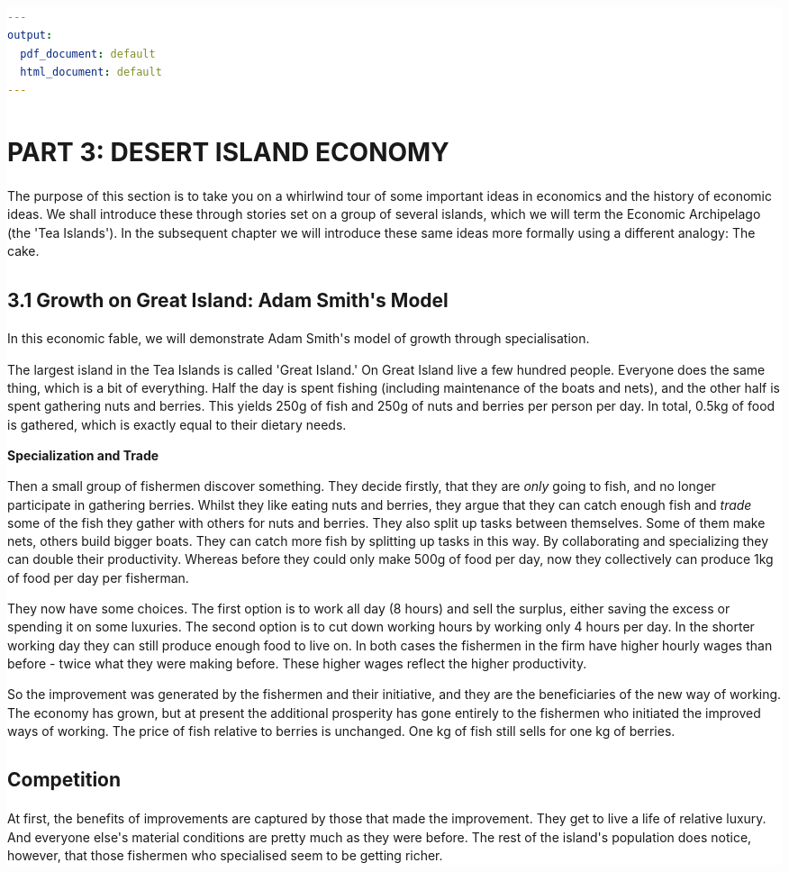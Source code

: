 ```yaml
---
output:
  pdf_document: default
  html_document: default
---
```

# PART 3: DESERT ISLAND ECONOMY

The purpose of this section is to take you on a whirlwind tour of some important ideas in economics and the history of economic ideas. We shall introduce these through stories set on a group of several islands, which we will term the Economic Archipelago (the 'Tea Islands'). In the subsequent chapter we will introduce these same ideas more formally using a different analogy: The cake.

## 3.1 Growth on Great Island: Adam Smith's Model

In this economic fable, we will demonstrate Adam Smith's model of growth through specialisation.

The largest island in the Tea Islands is called 'Great Island.' On Great Island live a few hundred people. Everyone does the same thing, which is a bit of everything. Half the day is spent fishing (including maintenance of the boats and nets), and the other half is spent gathering nuts and berries. This yields 250g of fish and 250g of nuts and berries per person per day. In total, 0.5kg of food is gathered, which is exactly equal to their dietary needs. 

**Specialization and Trade**

Then a small group of fishermen discover something. They decide firstly, that they are *only* going to fish, and no longer participate in gathering berries. Whilst they like eating nuts and berries, they argue that they can catch enough fish and *trade* some of the fish they gather with others for nuts and berries. They also split up tasks between themselves. Some of them make nets, others build bigger boats. They can catch more fish by splitting up tasks in this way. By collaborating and specializing they can double their productivity. Whereas before they could only make 500g of food per day, now they collectively can produce 1kg of food per day per fisherman. 

They now have some choices. The first option is to work all day (8 hours) and sell the surplus, either saving the excess or spending it on some luxuries. The second option is to cut down working hours by working only 4 hours per day. In the shorter working day they can still produce enough food to live on. In both cases the fishermen in the firm have higher hourly wages than before - twice what they were making before. These higher wages reflect the higher productivity. 

So the improvement was generated by the fishermen and their initiative, and they are the beneficiaries of the new way of working. The economy has grown, but at present the additional prosperity has gone entirely to the fishermen who initiated the improved ways of working. The price of fish relative to berries is unchanged. One kg of fish still sells for one kg of berries.

## Competition

At first, the benefits of improvements are captured by those that made the improvement. They get to live a life of relative luxury. And everyone else's material conditions are pretty much as they were before. The rest of the island's population does notice, however, that those fishermen who specialised seem to be getting richer. 
